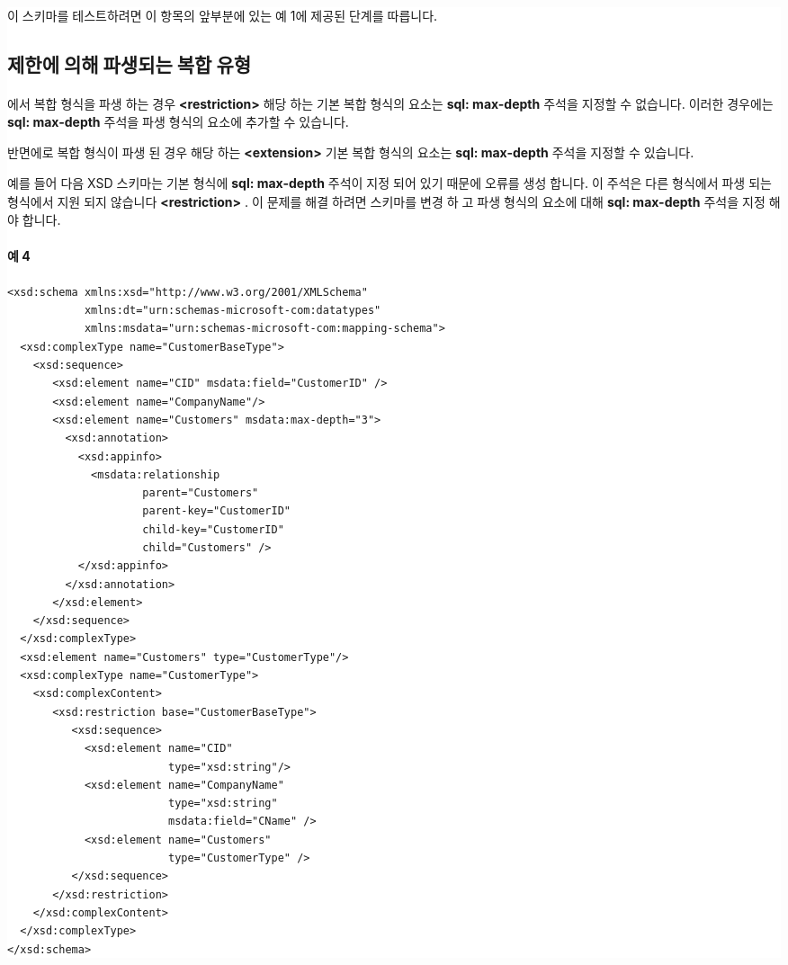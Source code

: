  이 스키마를 테스트하려면 이 항목의 앞부분에 있는 예 1에 제공된 단계를 따릅니다.  
  
## <a name="complex-types-derived-by-restriction"></a>제한에 의해 파생되는 복합 유형  
 에서 복합 형식을 파생 하는 경우 **\<restriction>** 해당 하는 기본 복합 형식의 요소는 **sql: max-depth** 주석을 지정할 수 없습니다. 이러한 경우에는 **sql: max-depth** 주석을 파생 형식의 요소에 추가할 수 있습니다.  
  
 반면에로 복합 형식이 파생 된 경우 해당 하는 **\<extension>** 기본 복합 형식의 요소는 **sql: max-depth** 주석을 지정할 수 있습니다.  
  
 예를 들어 다음 XSD 스키마는 기본 형식에 **sql: max-depth** 주석이 지정 되어 있기 때문에 오류를 생성 합니다. 이 주석은 다른 형식에서 파생 되는 형식에서 지원 되지 않습니다 **\<restriction>** . 이 문제를 해결 하려면 스키마를 변경 하 고 파생 형식의 요소에 대해 **sql: max-depth** 주석을 지정 해야 합니다.  
  
#### <a name="example-d"></a>예 4  
  
```  
<xsd:schema xmlns:xsd="http://www.w3.org/2001/XMLSchema"  
            xmlns:dt="urn:schemas-microsoft-com:datatypes"  
            xmlns:msdata="urn:schemas-microsoft-com:mapping-schema">  
  <xsd:complexType name="CustomerBaseType">   
    <xsd:sequence>  
       <xsd:element name="CID" msdata:field="CustomerID" />  
       <xsd:element name="CompanyName"/>  
       <xsd:element name="Customers" msdata:max-depth="3">  
         <xsd:annotation>  
           <xsd:appinfo>  
             <msdata:relationship  
                     parent="Customers"  
                     parent-key="CustomerID"  
                     child-key="CustomerID"  
                     child="Customers" />  
           </xsd:appinfo>  
         </xsd:annotation>  
       </xsd:element>  
    </xsd:sequence>  
  </xsd:complexType>  
  <xsd:element name="Customers" type="CustomerType"/>  
  <xsd:complexType name="CustomerType">  
    <xsd:complexContent>  
       <xsd:restriction base="CustomerBaseType">  
          <xsd:sequence>  
            <xsd:element name="CID"   
                         type="xsd:string"/>  
            <xsd:element name="CompanyName"   
                         type="xsd:string"  
                         msdata:field="CName" />  
            <xsd:element name="Customers"   
                         type="CustomerType" />  
          </xsd:sequence>  
       </xsd:restriction>  
    </xsd:complexContent>  
  </xsd:complexType>  
</xsd:schema>   
```  
  